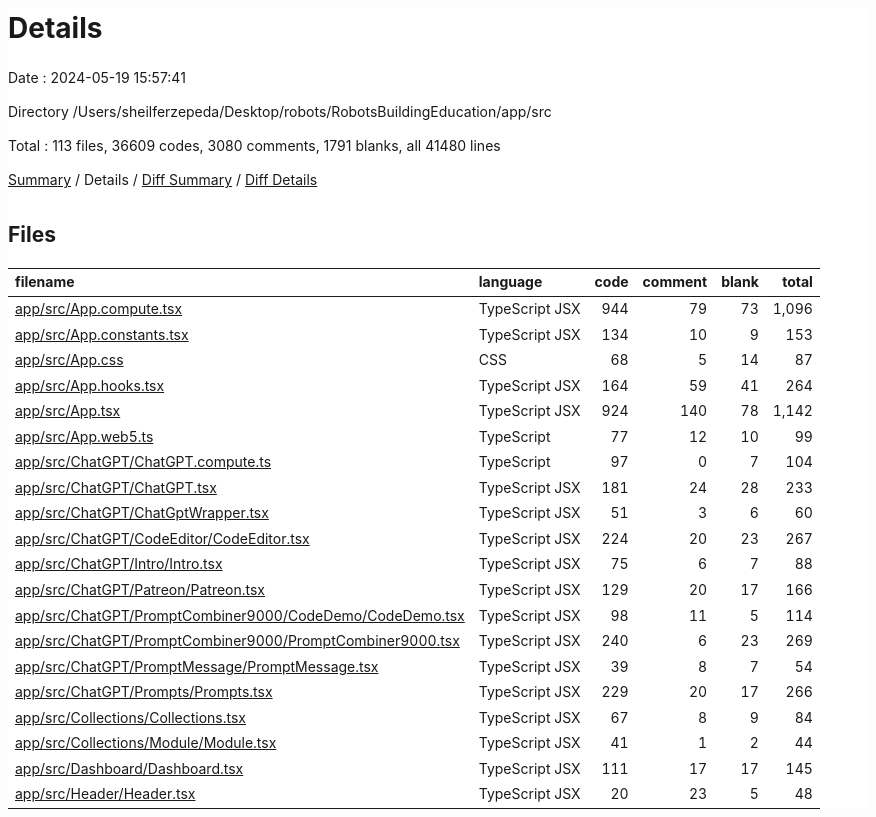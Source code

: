# Details

Date : 2024-05-19 15:57:41

Directory /Users/sheilferzepeda/Desktop/robots/RobotsBuildingEducation/app/src

Total : 113 files, 36609 codes, 3080 comments, 1791 blanks, all 41480 lines

[Summary](results.md) / Details / [Diff Summary](diff.md) / [Diff Details](diff-details.md)

## Files

| filename                                                                                                                                                                                                  | language       |  code | comment | blank | total |
| :-------------------------------------------------------------------------------------------------------------------------------------------------------------------------------------------------------- | :------------- | ----: | ------: | ----: | ----: |
| [app/src/App.compute.tsx](/app/src/App.compute.tsx)                                                                                                                                                       | TypeScript JSX |   944 |      79 |    73 | 1,096 |
| [app/src/App.constants.tsx](/app/src/App.constants.tsx)                                                                                                                                                   | TypeScript JSX |   134 |      10 |     9 |   153 |
| [app/src/App.css](/app/src/App.css)                                                                                                                                                                       | CSS            |    68 |       5 |    14 |    87 |
| [app/src/App.hooks.tsx](/app/src/App.hooks.tsx)                                                                                                                                                           | TypeScript JSX |   164 |      59 |    41 |   264 |
| [app/src/App.tsx](/app/src/App.tsx)                                                                                                                                                                       | TypeScript JSX |   924 |     140 |    78 | 1,142 |
| [app/src/App.web5.ts](/app/src/App.web5.ts)                                                                                                                                                               | TypeScript     |    77 |      12 |    10 |    99 |
| [app/src/ChatGPT/ChatGPT.compute.ts](/app/src/ChatGPT/ChatGPT.compute.ts)                                                                                                                                 | TypeScript     |    97 |       0 |     7 |   104 |
| [app/src/ChatGPT/ChatGPT.tsx](/app/src/ChatGPT/ChatGPT.tsx)                                                                                                                                               | TypeScript JSX |   181 |      24 |    28 |   233 |
| [app/src/ChatGPT/ChatGptWrapper.tsx](/app/src/ChatGPT/ChatGptWrapper.tsx)                                                                                                                                 | TypeScript JSX |    51 |       3 |     6 |    60 |
| [app/src/ChatGPT/CodeEditor/CodeEditor.tsx](/app/src/ChatGPT/CodeEditor/CodeEditor.tsx)                                                                                                                   | TypeScript JSX |   224 |      20 |    23 |   267 |
| [app/src/ChatGPT/Intro/Intro.tsx](/app/src/ChatGPT/Intro/Intro.tsx)                                                                                                                                       | TypeScript JSX |    75 |       6 |     7 |    88 |
| [app/src/ChatGPT/Patreon/Patreon.tsx](/app/src/ChatGPT/Patreon/Patreon.tsx)                                                                                                                               | TypeScript JSX |   129 |      20 |    17 |   166 |
| [app/src/ChatGPT/PromptCombiner9000/CodeDemo/CodeDemo.tsx](/app/src/ChatGPT/PromptCombiner9000/CodeDemo/CodeDemo.tsx)                                                                                     | TypeScript JSX |    98 |      11 |     5 |   114 |
| [app/src/ChatGPT/PromptCombiner9000/PromptCombiner9000.tsx](/app/src/ChatGPT/PromptCombiner9000/PromptCombiner9000.tsx)                                                                                   | TypeScript JSX |   240 |       6 |    23 |   269 |
| [app/src/ChatGPT/PromptMessage/PromptMessage.tsx](/app/src/ChatGPT/PromptMessage/PromptMessage.tsx)                                                                                                       | TypeScript JSX |    39 |       8 |     7 |    54 |
| [app/src/ChatGPT/Prompts/Prompts.tsx](/app/src/ChatGPT/Prompts/Prompts.tsx)                                                                                                                               | TypeScript JSX |   229 |      20 |    17 |   266 |
| [app/src/Collections/Collections.tsx](/app/src/Collections/Collections.tsx)                                                                                                                               | TypeScript JSX |    67 |       8 |     9 |    84 |
| [app/src/Collections/Module/Module.tsx](/app/src/Collections/Module/Module.tsx)                                                                                                                           | TypeScript JSX |    41 |       1 |     2 |    44 |
| [app/src/Dashboard/Dashboard.tsx](/app/src/Dashboard/Dashboard.tsx)                                                                                                                                       | TypeScript JSX |   111 |      17 |    17 |   145 |
| [app/src/Header/Header.tsx](/app/src/Header/Header.tsx)                                                                                                                                                   | TypeScript JSX |    20 |      23 |     5 |    48 |